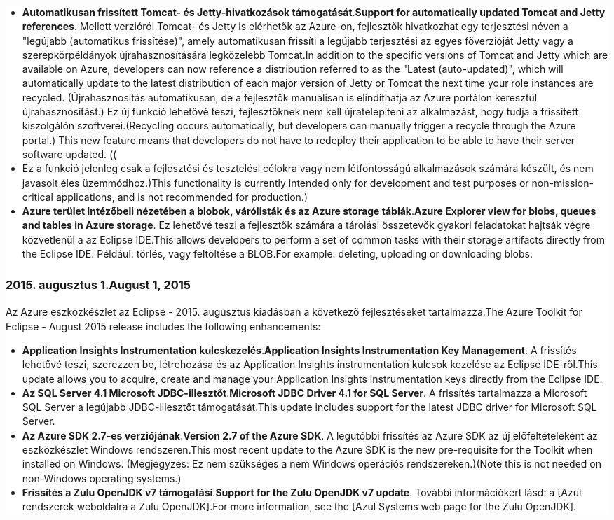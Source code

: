 * <span data-ttu-id="6fd85-179">**Automatikusan frissített Tomcat- és Jetty-hivatkozások támogatását**.</span><span class="sxs-lookup"><span data-stu-id="6fd85-179">**Support for automatically updated Tomcat and Jetty references**.</span></span> <span data-ttu-id="6fd85-180">Mellett verzióról Tomcat- és Jetty is elérhetők az Azure-on, fejlesztők hivatkozhat egy terjesztési néven a "legújabb (automatikus frissítése)", amely automatikusan frissíti a legújabb terjesztési az egyes főverzióját Jetty vagy a szerepkörpéldányok újrahasznosítására legközelebb Tomcat.</span><span class="sxs-lookup"><span data-stu-id="6fd85-180">In addition to the specific versions of Tomcat and Jetty which are available on Azure, developers can now reference a distribution referred to as the "Latest (auto-updated)", which will automatically update to the latest distribution of each major version of Jetty or Tomcat the next time your role instances are recycled.</span></span> <span data-ttu-id="6fd85-181">(Újrahasznosítás automatikusan, de a fejlesztők manuálisan is elindíthatja az Azure portálon keresztül újrahasznosítást.) Ez új funkció lehetővé teszi, fejlesztőknek nem kell újratelepíteni az alkalmazást, hogy tudja a frissített kiszolgálón szoftverei.</span><span class="sxs-lookup"><span data-stu-id="6fd85-181">(Recycling occurs automatically, but developers can manually trigger a recycle through the Azure portal.) This new feature means that developers do not have to redeploy their application to be able to have their server software updated.</span></span> <span data-ttu-id="6fd85-182">(</span><span class="sxs-lookup"><span data-stu-id="6fd85-182">(</span></span>
* <span data-ttu-id="6fd85-183">Ez a funkció jelenleg csak a fejlesztési és tesztelési célokra vagy nem létfontosságú alkalmazások számára készült, és nem javasolt éles üzemmódhoz.)</span><span class="sxs-lookup"><span data-stu-id="6fd85-183">This functionality is currently intended only for development and test purposes or non-mission-critical applications, and is not recommended for production.)</span></span>
* <span data-ttu-id="6fd85-184">**Azure terület Intézőbeli nézetében a blobok, várólisták és az Azure storage táblák**.</span><span class="sxs-lookup"><span data-stu-id="6fd85-184">**Azure Explorer view for blobs, queues and tables in Azure storage**.</span></span> <span data-ttu-id="6fd85-185">Ez lehetővé teszi a fejlesztők számára a tárolási összetevők gyakori feladatokat hajtsák végre közvetlenül a az Eclipse IDE.</span><span class="sxs-lookup"><span data-stu-id="6fd85-185">This allows developers to perform a set of common tasks with their storage artifacts directly from the Eclipse IDE.</span></span> <span data-ttu-id="6fd85-186">Például: törlés, vagy feltöltése a BLOB.</span><span class="sxs-lookup"><span data-stu-id="6fd85-186">For example: deleting, uploading or downloading blobs.</span></span>

### <a name="august-1-2015"></a><span data-ttu-id="6fd85-187">2015. augusztus 1.</span><span class="sxs-lookup"><span data-stu-id="6fd85-187">August 1, 2015</span></span>
<span data-ttu-id="6fd85-188">Az Azure eszközkészlet az Eclipse - 2015. augusztus kiadásban a következő fejlesztéseket tartalmazza:</span><span class="sxs-lookup"><span data-stu-id="6fd85-188">The Azure Toolkit for Eclipse - August 2015 release includes the following enhancements:</span></span>

* <span data-ttu-id="6fd85-189">**Application Insights Instrumentation kulcskezelés**.</span><span class="sxs-lookup"><span data-stu-id="6fd85-189">**Application Insights Instrumentation Key Management**.</span></span> <span data-ttu-id="6fd85-190">A frissítés lehetővé teszi, szerezzen be, létrehozása és az Application Insights instrumentation kulcsok kezelése az Eclipse IDE-ről.</span><span class="sxs-lookup"><span data-stu-id="6fd85-190">This update allows you to acquire, create and manage your Application Insights instrumentation keys directly from the Eclipse IDE.</span></span>
* <span data-ttu-id="6fd85-191">**Az SQL Server 4.1 Microsoft JDBC-illesztőt**.</span><span class="sxs-lookup"><span data-stu-id="6fd85-191">**Microsoft JDBC Driver 4.1 for SQL Server**.</span></span> <span data-ttu-id="6fd85-192">A frissítés tartalmazza a Microsoft SQL Server a legújabb JDBC-illesztőt támogatását.</span><span class="sxs-lookup"><span data-stu-id="6fd85-192">This update includes support for the latest JDBC driver for Microsoft SQL Server.</span></span>
* <span data-ttu-id="6fd85-193">**Az Azure SDK 2.7-es verziójának**.</span><span class="sxs-lookup"><span data-stu-id="6fd85-193">**Version 2.7 of the Azure SDK**.</span></span> <span data-ttu-id="6fd85-194">A legutóbbi frissítés az Azure SDK az új előfeltételeként az eszközkészlet Windows rendszeren.</span><span class="sxs-lookup"><span data-stu-id="6fd85-194">This most recent update to the Azure SDK is the new pre-requisite for the Toolkit when installed on Windows.</span></span> <span data-ttu-id="6fd85-195">(Megjegyzés: Ez nem szükséges a nem Windows operációs rendszereken.)</span><span class="sxs-lookup"><span data-stu-id="6fd85-195">(Note this is not needed on non-Windows operating systems.)</span></span>
* <span data-ttu-id="6fd85-196">**Frissítés a Zulu OpenJDK v7 támogatási**.</span><span class="sxs-lookup"><span data-stu-id="6fd85-196">**Support for the Zulu OpenJDK v7 update**.</span></span> <span data-ttu-id="6fd85-197">További információkért lásd: a [Azul rendszerek weboldalra a Zulu OpenJDK].</span><span class="sxs-lookup"><span data-stu-id="6fd85-197">For more information, see the [Azul Systems web page for the Zulu OpenJDK].</span></span>
